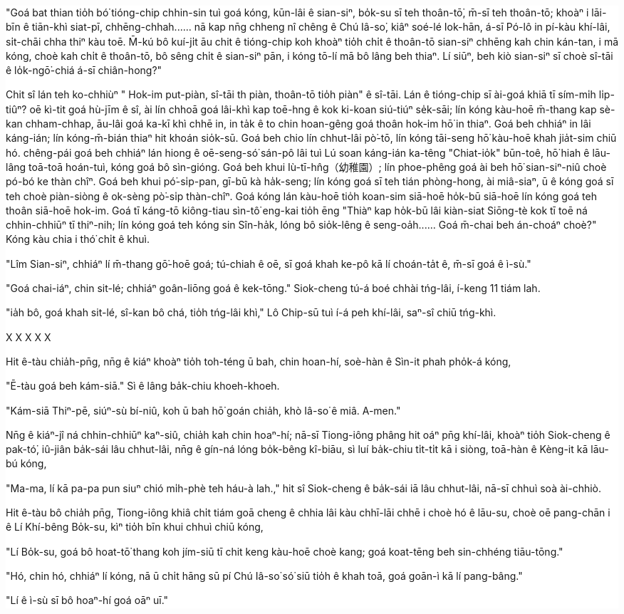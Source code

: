 "Goá bat thian tio̍h bó͘ tióng-chip chhin-sin tuì goá kóng, kūn-lâi ê sian-siⁿ, bo̍k-su sī teh thoân-tō͘, m̄-sī teh thoân-tō; khoàⁿ i lāi-bīn ê tiān-khì siat-pī, chhēng-chhah...... nā kap nn̄g chheng nî chêng ê Chú Iâ-so͘, kiâⁿ soé-lé Iok-hān, á-sī Pó-lô in pí-kàu khí-lâi, si̍t-chāi chha thiⁿ kàu toē. M̄-kú bô kuí-ji̍t āu chit ê tióng-chip koh khoàⁿ tio̍h chi̍t ê thoân-tō sian-siⁿ chhēng kah chin kán-tan, i mā kóng, choè kah chi̍t ê thoân-tō, bô sêng chi̍t ê sian-siⁿ pān, i kóng tō-lí mā bô lâng beh thiaⁿ. Lí siūⁿ, beh kiò sian-siⁿ sī choè sî-tāi ê lo̍k-ngō͘-chiá á-sī chiân-hong?"

Chit sî lán teh ko-chhiùⁿ " Hok-im put-piàn, sî-tāi th piàn, thoân-tō tio̍h piàn" ê sî-tāi. Lán ê tióng-chip sī ài-goá khiā tī sím-mi̍h li̍p-tiûⁿ? oē kì-tit goá hù-jīm ê sî, ài lín chhoā goá lâi-khì kap toē-hng ê kok ki-koan siú-tiúⁿ se̍k-sāi; lín kóng kàu-hoē m̄-thang kap sè-kan chham-chhap, āu-lâi goá ka-kī khì chhē in, in ta̍k ê to chin hoan-gêng goá thoân hok-im hō͘ in thiaⁿ. Goá beh chhiáⁿ in lâi káng-ián; lín kóng-m̄-bián thiaⁿ hit khoán sio̍k-sū. Goá beh chio lín chhut-lâi pò͘-tō, lín kóng tāi-seng hō͘ kàu-hoē khah jia̍t-sim chiū hó. chêng-pái goá beh chhiáⁿ lán hiong ê oē-seng-só͘ sán-pô lâi tuì Lú soan káng-ián ka-têng "Chiat-io̍k" būn-toê, hō͘ hiah ê lāu-lâng toā-toā hoán-tuì, kóng goá bô sìn-gióng. Goá beh khui Iù-tī-hn̂g（幼稚園）; lín phoe-phêng goá ài beh hō͘ sian-siⁿ-niû choè pó-bó ke thàn chîⁿ. Goá beh khui pó͘-si̍p-pan, gī-bū kà ha̍k-seng; lín kóng goá sī teh tián phòng-hong, ài miâ-siaⁿ, ū ê kóng goá sī teh choè piàn-siòng ê ok-sèng pò͘-si̍p thàn-chîⁿ. Goá kóng lán kàu-hoē tio̍h koan-sim siā-hoē ho̍k-bū siā-hoē lín kóng goá teh thoân siā-hoē hok-im. Goá tī káng-tō kiông-tiau sìn-tô͘ eng-kai tio̍h ēng "Thiàⁿ kap ho̍k-bū lâi kiàn-siat Siōng-tè kok tī toē ná chhin-chhiūⁿ tī thiⁿ-nih; lín kóng goá teh kóng sin Sîn-ha̍k, lóng bô sio̍k-lêng ê seng-oa̍h...... Goá m̄-chai beh án-choáⁿ choè?" Kóng kàu chia i thó͘ chi̍t ê khuì.

"Lîm Sian-siⁿ, chhiáⁿ lí m̄-thang gō͘-hoē goá; tú-chiah ê oē, sī goá khah ke-pô kā lí choán-ta̍t ê, m̄-sī goá ê ì-sù."

"Goá chai-iáⁿ, chin sit-lé; chhiáⁿ goân-liōng goá ê kek-tōng." Siok-cheng tú-á boé chhài tńg-lâi, í-keng 11 tiám lah.

"ia̍h bô, goá khah sit-lé, sî-kan bô chá, tio̍h tńg-lâi khì," Lô Chip-sū tuì í-á peh khí-lâi, saⁿ-sî chiū tńg-khì.

X X X X X

Hit ê-tàu chia̍h-pn̄g, nn̄g ê kiáⁿ khoàⁿ tio̍h toh-téng ū bah, chin hoan-hí, soè-hàn ê Sìn-it phah pho̍k-á kóng,

"Ē-tàu goá beh kám-siā." Sì ê lâng ba̍k-chiu khoeh-khoeh.

"Kám-siā Thiⁿ-pē, siúⁿ-sù bí-niû, koh ū bah hō͘ goán chia̍h, khò Iâ-so͘ ê miâ. A-men."

Nn̄g ê kiáⁿ-jî ná chhin-chhiūⁿ kaⁿ-siû, chia̍h kah chin hoaⁿ-hí; nā-sī Tiong-iông phâng hit oáⁿ pn̄g khí-lâi, khoàⁿ tio̍h Siok-cheng ê pak-tó͘, iû-jiân ba̍k-sái lâu chhut-lâi, nn̄g ê gín-ná lóng bo̍k-bêng kî-biāu, sì luí ba̍k-chiu ti̍t-ti̍t kā i siòng, toā-hàn ê Kèng-it kā lāu-bú kóng,

"Ma-ma, lí kā pa-pa pun siuⁿ chió mi̍h-phè teh háu-à lah.," hit sî Siok-cheng ê ba̍k-sái iā lâu chhut-lâi, nā-sī chhuì soà ài-chhiò.

Hit ê-tàu bô chia̍h pn̄g, Tiong-iông khiâ chi̍t tiám goā cheng ê chhia lâi kàu chhī-lāi chhē i choè hó ê lāu-su, choè oē pang-chān i ê Lí Khí-bêng Bo̍k-su, kìⁿ tio̍h bīn khui chhuì chiū kóng,

"Lí Bo̍k-su, goá bô hoat-tō͘ thang koh jím-siū tī chit keng kàu-hoē choè kang; goá koat-tēng beh sin-chhéng tiāu-tōng."

"Hó, chin hó, chhiáⁿ lí kóng, nā ū chi̍t hāng sū pí Chú Iâ-so͘ só͘ siū tio̍h ê khah toā, goá goān-ì kā lí pang-bâng."

"Lí ê ì-sù sī bô hoaⁿ-hí goá oāⁿ uī."

